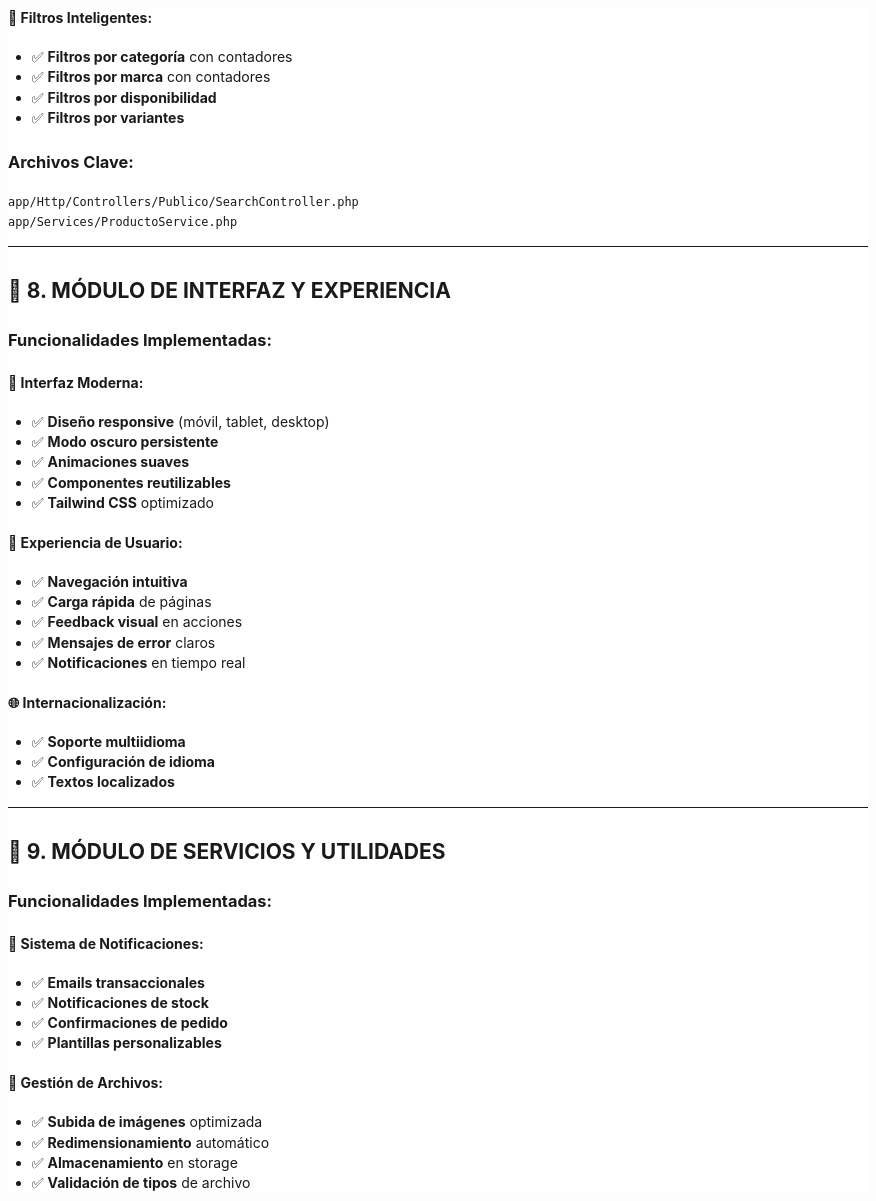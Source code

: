#### **🎯 Filtros Inteligentes:**
- ✅ **Filtros por categoría** con contadores
- ✅ **Filtros por marca** con contadores
- ✅ **Filtros por disponibilidad**
- ✅ **Filtros por variantes**

### **Archivos Clave:**
```
app/Http/Controllers/Publico/SearchController.php
app/Services/ProductoService.php
```

---

## 📱 **8. MÓDULO DE INTERFAZ Y EXPERIENCIA**

### **Funcionalidades Implementadas:**

#### **🎨 Interfaz Moderna:**
- ✅ **Diseño responsive** (móvil, tablet, desktop)
- ✅ **Modo oscuro persistente**
- ✅ **Animaciones suaves**
- ✅ **Componentes reutilizables**
- ✅ **Tailwind CSS** optimizado

#### **📱 Experiencia de Usuario:**
- ✅ **Navegación intuitiva**
- ✅ **Carga rápida** de páginas
- ✅ **Feedback visual** en acciones
- ✅ **Mensajes de error** claros
- ✅ **Notificaciones** en tiempo real

#### **🌐 Internacionalización:**
- ✅ **Soporte multiidioma**
- ✅ **Configuración de idioma**
- ✅ **Textos localizados**

---

## 🔧 **9. MÓDULO DE SERVICIOS Y UTILIDADES**

### **Funcionalidades Implementadas:**

#### **📧 Sistema de Notificaciones:**
- ✅ **Emails transaccionales**
- ✅ **Notificaciones de stock**
- ✅ **Confirmaciones de pedido**
- ✅ **Plantillas personalizables**

#### **📁 Gestión de Archivos:**
- ✅ **Subida de imágenes** optimizada
- ✅ **Redimensionamiento** automático
- ✅ **Almacenamiento** en storage
- ✅ **Validación de tipos** de archivo
